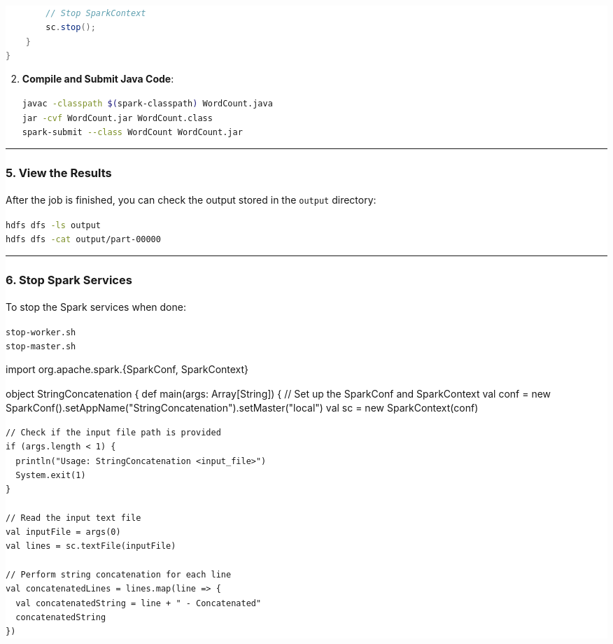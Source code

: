    ```java
           // Stop SparkContext
           sc.stop();
       }
   }
   ```

2. **Compile and Submit Java Code**:
   ```bash
   javac -classpath $(spark-classpath) WordCount.java
   jar -cvf WordCount.jar WordCount.class
   spark-submit --class WordCount WordCount.jar
   ```

---

### **5. View the Results**

After the job is finished, you can check the output stored in the `output` directory:

```bash
hdfs dfs -ls output
hdfs dfs -cat output/part-00000
```

---

### **6. Stop Spark Services**
To stop the Spark services when done:
```bash
stop-worker.sh
stop-master.sh
```



import org.apache.spark.{SparkConf, SparkContext}

object StringConcatenation {
  def main(args: Array[String]) {
    // Set up the SparkConf and SparkContext
    val conf = new SparkConf().setAppName("StringConcatenation").setMaster("local")
    val sc = new SparkContext(conf)

    // Check if the input file path is provided
    if (args.length < 1) {
      println("Usage: StringConcatenation <input_file>")
      System.exit(1)
    }

    // Read the input text file
    val inputFile = args(0)
    val lines = sc.textFile(inputFile)

    // Perform string concatenation for each line
    val concatenatedLines = lines.map(line => {
      val concatenatedString = line + " - Concatenated"
      concatenatedString
    })
